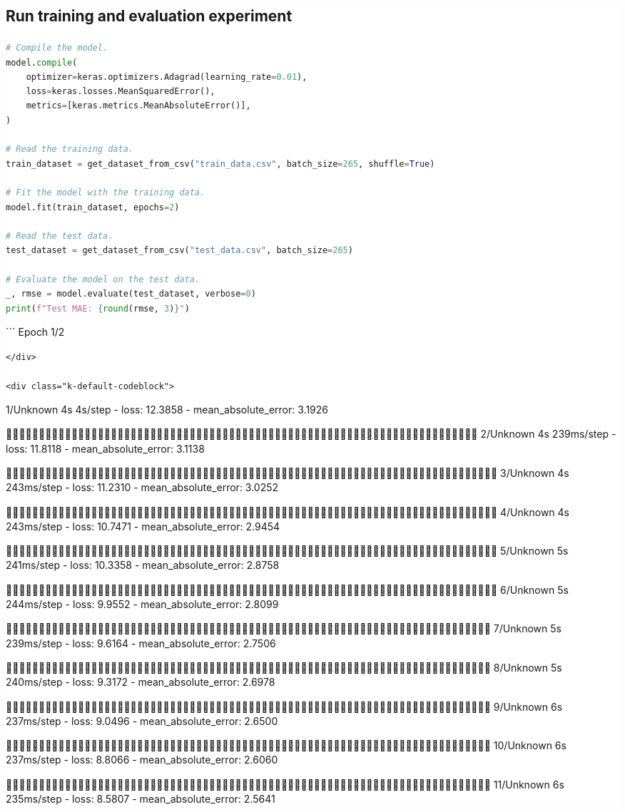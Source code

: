 ## Run training and evaluation experiment


```python
# Compile the model.
model.compile(
    optimizer=keras.optimizers.Adagrad(learning_rate=0.01),
    loss=keras.losses.MeanSquaredError(),
    metrics=[keras.metrics.MeanAbsoluteError()],
)

# Read the training data.
train_dataset = get_dataset_from_csv("train_data.csv", batch_size=265, shuffle=True)

# Fit the model with the training data.
model.fit(train_dataset, epochs=2)

# Read the test data.
test_dataset = get_dataset_from_csv("test_data.csv", batch_size=265)

# Evaluate the model on the test data.
_, rmse = model.evaluate(test_dataset, verbose=0)
print(f"Test MAE: {round(rmse, 3)}")
```

<div class="k-default-codeblock">
```
Epoch 1/2

```
</div>
    
<div class="k-default-codeblock">
```
  1/Unknown  4s 4s/step - loss: 12.3858 - mean_absolute_error: 3.1926


  2/Unknown  4s 239ms/step - loss: 11.8118 - mean_absolute_error: 3.1138


  3/Unknown  4s 243ms/step - loss: 11.2310 - mean_absolute_error: 3.0252


  4/Unknown  4s 243ms/step - loss: 10.7471 - mean_absolute_error: 2.9454


  5/Unknown  5s 241ms/step - loss: 10.3358 - mean_absolute_error: 2.8758


  6/Unknown  5s 244ms/step - loss: 9.9552 - mean_absolute_error: 2.8099 


  7/Unknown  5s 239ms/step - loss: 9.6164 - mean_absolute_error: 2.7506


  8/Unknown  5s 240ms/step - loss: 9.3172 - mean_absolute_error: 2.6978


  9/Unknown  6s 237ms/step - loss: 9.0496 - mean_absolute_error: 2.6500


 10/Unknown  6s 237ms/step - loss: 8.8066 - mean_absolute_error: 2.6060


 11/Unknown  6s 235ms/step - loss: 8.5807 - mean_absolute_error: 2.5641
```